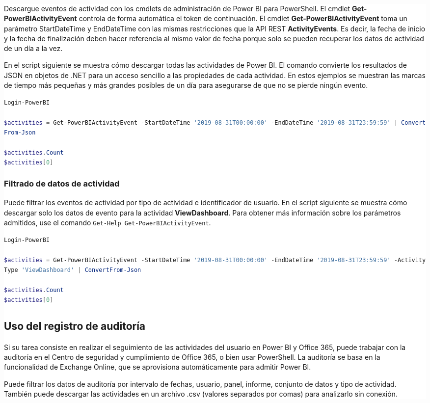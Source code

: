 Descargue eventos de actividad con los cmdlets de administración de Power BI para PowerShell. El cmdlet **Get-PowerBIActivityEvent** controla de forma automática el token de continuación. El cmdlet **Get-PowerBIActivityEvent** toma un parámetro StartDateTime y EndDateTime con las mismas restricciones que la API REST **ActivityEvents**. Es decir, la fecha de inicio y la fecha de finalización deben hacer referencia al mismo valor de fecha porque solo se pueden recuperar los datos de actividad de un día a la vez.

En el script siguiente se muestra cómo descargar todas las actividades de Power BI. El comando convierte los resultados de JSON en objetos de .NET para un acceso sencillo a las propiedades de cada actividad. En estos ejemplos se muestran las marcas de tiempo más pequeñas y más grandes posibles de un día para asegurarse de que no se pierde ningún evento.

```powershell
Login-PowerBI

$activities = Get-PowerBIActivityEvent -StartDateTime '2019-08-31T00:00:00' -EndDateTime '2019-08-31T23:59:59' | ConvertFrom-Json

$activities.Count
$activities[0]

```

### <a name="filter-activity-data"></a>Filtrado de datos de actividad

Puede filtrar los eventos de actividad por tipo de actividad e identificador de usuario. En el script siguiente se muestra cómo descargar solo los datos de evento para la actividad **ViewDashboard**. Para obtener más información sobre los parámetros admitidos, use el comando `Get-Help Get-PowerBIActivityEvent`.

```powershell
Login-PowerBI

$activities = Get-PowerBIActivityEvent -StartDateTime '2019-08-31T00:00:00' -EndDateTime '2019-08-31T23:59:59' -ActivityType 'ViewDashboard' | ConvertFrom-Json

$activities.Count
$activities[0]

```

## <a name="use-the-audit-log"></a>Uso del registro de auditoría

Si su tarea consiste en realizar el seguimiento de las actividades del usuario en Power BI y Office 365, puede trabajar con la auditoría en el Centro de seguridad y cumplimiento de Office 365, o bien usar PowerShell. La auditoría se basa en la funcionalidad de Exchange Online, que se aprovisiona automáticamente para admitir Power BI.

Puede filtrar los datos de auditoría por intervalo de fechas, usuario, panel, informe, conjunto de datos y tipo de actividad. También puede descargar las actividades en un archivo .csv (valores separados por comas) para analizarlo sin conexión.
